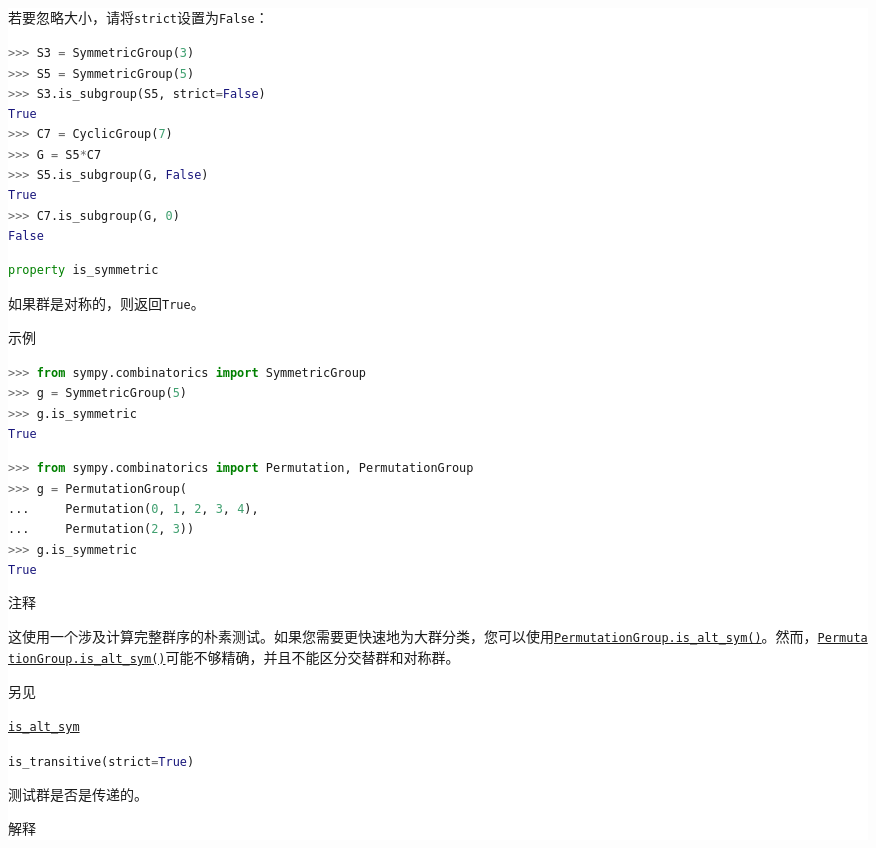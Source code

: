若要忽略大小，请将`strict`设置为`False`：

```py
>>> S3 = SymmetricGroup(3)
>>> S5 = SymmetricGroup(5)
>>> S3.is_subgroup(S5, strict=False)
True
>>> C7 = CyclicGroup(7)
>>> G = S5*C7
>>> S5.is_subgroup(G, False)
True
>>> C7.is_subgroup(G, 0)
False 
```

```py
property is_symmetric
```

如果群是对称的，则返回`True`。

示例

```py
>>> from sympy.combinatorics import SymmetricGroup
>>> g = SymmetricGroup(5)
>>> g.is_symmetric
True 
```

```py
>>> from sympy.combinatorics import Permutation, PermutationGroup
>>> g = PermutationGroup(
...     Permutation(0, 1, 2, 3, 4),
...     Permutation(2, 3))
>>> g.is_symmetric
True 
```

注释

这使用一个涉及计算完整群序的朴素测试。如果您需要更快速地为大群分类，您可以使用[`PermutationGroup.is_alt_sym()`](#sympy.combinatorics.perm_groups.PermutationGroup.is_alt_sym "sympy.combinatorics.perm_groups.PermutationGroup.is_alt_sym")。然而，[`PermutationGroup.is_alt_sym()`](#sympy.combinatorics.perm_groups.PermutationGroup.is_alt_sym "sympy.combinatorics.perm_groups.PermutationGroup.is_alt_sym")可能不够精确，并且不能区分交替群和对称群。

另见

[`is_alt_sym`](#sympy.combinatorics.perm_groups.PermutationGroup.is_alt_sym "sympy.combinatorics.perm_groups.PermutationGroup.is_alt_sym")

```py
is_transitive(strict=True)
```

测试群是否是传递的。

解释
